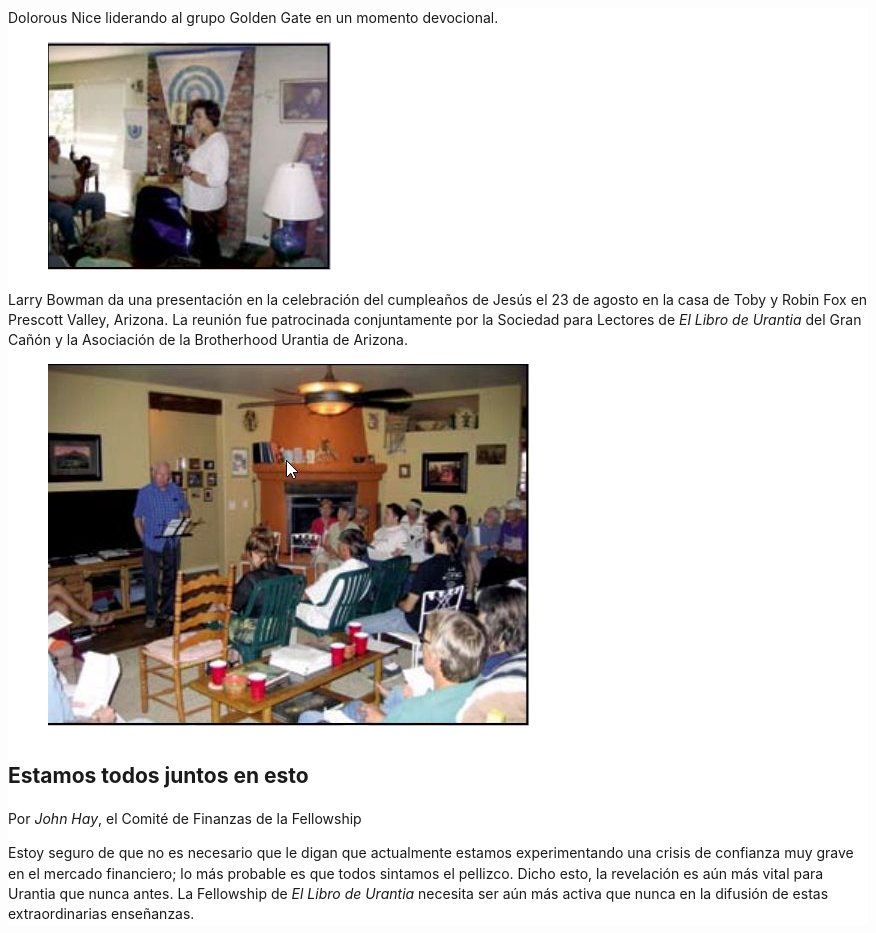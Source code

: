 </figure>

Dolorous Nice liderando al grupo Golden Gate en un momento devocional.

<figure id="Figure_8" class="image urantiapedia">
<img src="/image/article/The_Mighty_Messenger/2008_Winter/005694.jpg">
</figure>

Larry Bowman da una presentación en la celebración del cumpleaños de Jesús el 23 de agosto en la casa de Toby y Robin Fox en Prescott Valley, Arizona. La reunión fue patrocinada conjuntamente por la Sociedad para Lectores de _El Libro de Urantia_ del Gran Cañón y la Asociación de la Brotherhood Urantia de Arizona.

<figure id="Figure_9" class="image urantiapedia">
<img src="/image/article/The_Mighty_Messenger/2008_Winter/005695.jpg">
</figure>

## Estamos todos juntos en esto

Por _John Hay_, el Comité de Finanzas de la Fellowship

Estoy seguro de que no es necesario que le digan que actualmente estamos experimentando una crisis de confianza muy grave en el mercado financiero; lo más probable es que todos sintamos el pellizco. Dicho esto, la revelación es aún más vital para Urantia que nunca antes. La Fellowship de _El Libro de Urantia_ necesita ser aún más activa que nunca en la difusión de estas extraordinarias enseñanzas.
